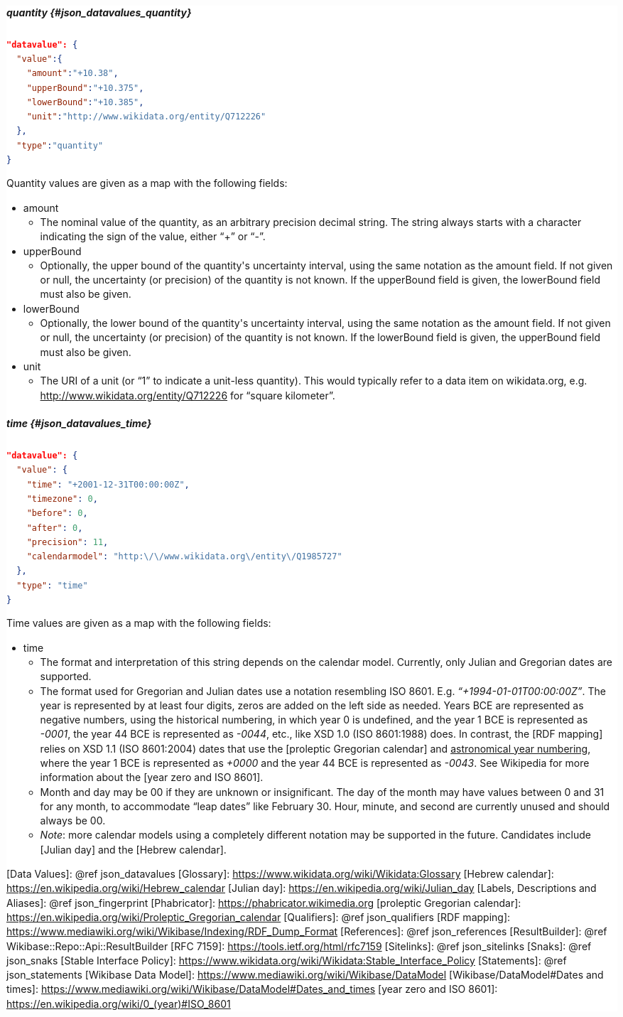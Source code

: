 ##### quantity {#json_datavalues_quantity}

```json
"datavalue": {
  "value":{
	"amount":"+10.38",
	"upperBound":"+10.375",
	"lowerBound":"+10.385",
	"unit":"http://www.wikidata.org/entity/Q712226"
  },
  "type":"quantity"
}
```

Quantity values are given as a map with the following fields:

* amount
  * The nominal value of the quantity, as an arbitrary precision decimal string. The string always starts with a character indicating the sign of the value, either “+” or “-”.
* upperBound
  * Optionally, the upper bound of the quantity's uncertainty interval, using the same notation as the amount field. If not given or null, the uncertainty (or precision) of the quantity is not known. If the upperBound field is given, the lowerBound field must also be given.
* lowerBound
  * Optionally, the lower bound of the quantity's uncertainty interval, using the same notation as the amount field. If not given or null, the uncertainty (or precision) of the quantity is not known. If the lowerBound field is given, the upperBound field must also be given.
* unit
  * The URI of a unit (or “1” to indicate a unit-less quantity). This would typically refer to a data item on wikidata.org, e.g. http://www.wikidata.org/entity/Q712226 for “square kilometer”.

##### time {#json_datavalues_time}

```json
"datavalue": {
  "value": {
	"time": "+2001-12-31T00:00:00Z",
	"timezone": 0,
	"before": 0,
	"after": 0,
	"precision": 11,
	"calendarmodel": "http:\/\/www.wikidata.org\/entity\/Q1985727"
  },
  "type": "time"
}
```

Time values are given as a map with the following fields:
* time
  * The format and interpretation of this string depends on the calendar model. Currently, only Julian and Gregorian dates are supported.
  * The format used for Gregorian and Julian dates use a notation resembling ISO 8601. E.g. *“+1994-01-01T00:00:00Z”*. The year is represented by at least four digits, zeros are added on the left side as needed. Years BCE are represented as negative numbers, using the historical numbering, in which year 0 is undefined, and the year 1 BCE is represented as *-0001*, the year 44 BCE is represented as *-0044*, etc., like XSD 1.0 (ISO 8601:1988) does. In contrast, the [RDF mapping] relies on XSD 1.1 (ISO 8601:2004) dates that use the [proleptic Gregorian calendar] and [astronomical year numbering], where the year 1 BCE is represented as *+0000* and the year 44 BCE is represented as *-0043*. See Wikipedia for more information about the [year zero and ISO 8601].
  * Month and day may be 00 if they are unknown or insignificant. The day of the month may have values between 0 and 31 for any month, to accommodate “leap dates” like February 30. Hour, minute, and second are currently unused and should always be 00.
  * *Note*: more calendar models using a completely different notation may be supported in the future. Candidates include [Julian day] and the [Hebrew calendar].

[astronomical year numbering]: https://en.wikipedia.org/wiki/astronomical_year_numbering
[Data Values]: @ref json_datavalues
[Glossary]: https://www.wikidata.org/wiki/Wikidata:Glossary
[Hebrew calendar]: https://en.wikipedia.org/wiki/Hebrew_calendar
[Julian day]: https://en.wikipedia.org/wiki/Julian_day
[Labels, Descriptions and Aliases]: @ref json_fingerprint
[Phabricator]: https://phabricator.wikimedia.org
[proleptic Gregorian calendar]: https://en.wikipedia.org/wiki/Proleptic_Gregorian_calendar
[Qualifiers]: @ref json_qualifiers
[RDF mapping]: https://www.mediawiki.org/wiki/Wikibase/Indexing/RDF_Dump_Format
[References]: @ref json_references
[ResultBuilder]: @ref Wikibase::Repo::Api::ResultBuilder
[RFC 7159]: https://tools.ietf.org/html/rfc7159
[Sitelinks]: @ref json_sitelinks
[Snaks]: @ref json_snaks
[Stable Interface Policy]: https://www.wikidata.org/wiki/Wikidata:Stable_Interface_Policy
[Statements]: @ref json_statements
[Wikibase Data Model]: https://www.mediawiki.org/wiki/Wikibase/DataModel
[Wikibase/DataModel#Dates and times]: https://www.mediawiki.org/wiki/Wikibase/DataModel#Dates_and_times
[year zero and ISO 8601]: https://en.wikipedia.org/wiki/0_(year)#ISO_8601